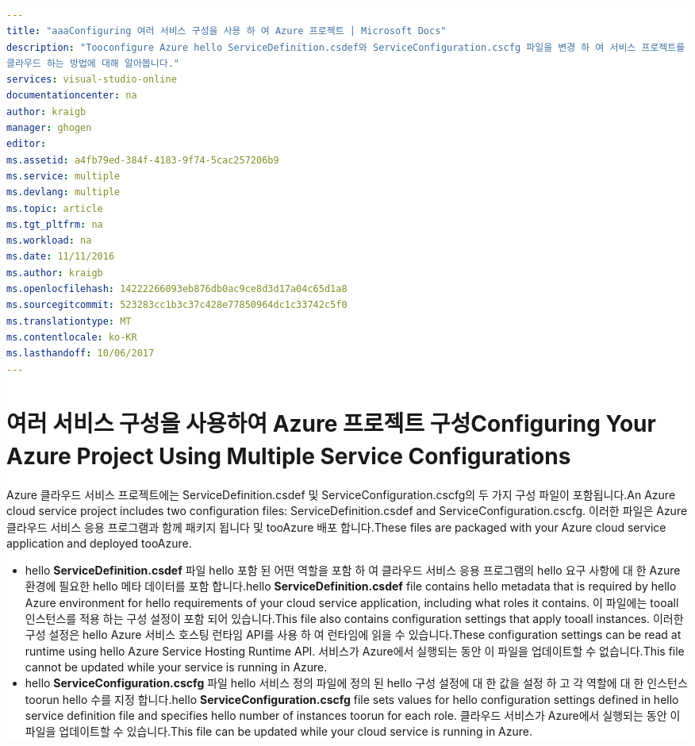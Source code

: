 ```yaml
---
title: "aaaConfiguring 여러 서비스 구성을 사용 하 여 Azure 프로젝트 | Microsoft Docs"
description: "Tooconfigure Azure hello ServiceDefinition.csdef와 ServiceConfiguration.cscfg 파일을 변경 하 여 서비스 프로젝트를 클라우드 하는 방법에 대해 알아봅니다."
services: visual-studio-online
documentationcenter: na
author: kraigb
manager: ghogen
editor: 
ms.assetid: a4fb79ed-384f-4183-9f74-5cac257206b9
ms.service: multiple
ms.devlang: multiple
ms.topic: article
ms.tgt_pltfrm: na
ms.workload: na
ms.date: 11/11/2016
ms.author: kraigb
ms.openlocfilehash: 14222266093eb876db0ac9ce8d3d17a04c65d1a8
ms.sourcegitcommit: 523283cc1b3c37c428e77850964dc1c33742c5f0
ms.translationtype: MT
ms.contentlocale: ko-KR
ms.lasthandoff: 10/06/2017
---
```

# <a name="configuring-your-azure-project-using-multiple-service-configurations"></a><span data-ttu-id="5519f-103">여러 서비스 구성을 사용하여 Azure 프로젝트 구성</span><span class="sxs-lookup"><span data-stu-id="5519f-103">Configuring Your Azure Project Using Multiple Service Configurations</span></span>
<span data-ttu-id="5519f-104">Azure 클라우드 서비스 프로젝트에는 ServiceDefinition.csdef 및 ServiceConfiguration.cscfg의 두 가지 구성 파일이 포함됩니다.</span><span class="sxs-lookup"><span data-stu-id="5519f-104">An Azure cloud service project includes two configuration files: ServiceDefinition.csdef and ServiceConfiguration.cscfg.</span></span> <span data-ttu-id="5519f-105">이러한 파일은 Azure 클라우드 서비스 응용 프로그램과 함께 패키지 됩니다 및 tooAzure 배포 합니다.</span><span class="sxs-lookup"><span data-stu-id="5519f-105">These files are packaged with your Azure cloud service application and deployed tooAzure.</span></span>

* <span data-ttu-id="5519f-106">hello **ServiceDefinition.csdef** 파일 hello 포함 된 어떤 역할을 포함 하 여 클라우드 서비스 응용 프로그램의 hello 요구 사항에 대 한 Azure 환경에 필요한 hello 메타 데이터를 포함 합니다.</span><span class="sxs-lookup"><span data-stu-id="5519f-106">hello **ServiceDefinition.csdef** file contains hello metadata that is required by hello Azure environment for hello requirements of your cloud service application, including what roles it contains.</span></span> <span data-ttu-id="5519f-107">이 파일에는 tooall 인스턴스를 적용 하는 구성 설정이 포함 되어 있습니다.</span><span class="sxs-lookup"><span data-stu-id="5519f-107">This file also contains configuration settings that apply tooall instances.</span></span> <span data-ttu-id="5519f-108">이러한 구성 설정은 hello Azure 서비스 호스팅 런타임 API를 사용 하 여 런타임에 읽을 수 있습니다.</span><span class="sxs-lookup"><span data-stu-id="5519f-108">These configuration settings can be read at runtime using hello Azure Service Hosting Runtime API.</span></span> <span data-ttu-id="5519f-109">서비스가 Azure에서 실행되는 동안 이 파일을 업데이트할 수 없습니다.</span><span class="sxs-lookup"><span data-stu-id="5519f-109">This file cannot be updated while your service is running in Azure.</span></span>
* <span data-ttu-id="5519f-110">hello **ServiceConfiguration.cscfg** 파일 hello 서비스 정의 파일에 정의 된 hello 구성 설정에 대 한 값을 설정 하 고 각 역할에 대 한 인스턴스 toorun hello 수를 지정 합니다.</span><span class="sxs-lookup"><span data-stu-id="5519f-110">hello **ServiceConfiguration.cscfg** file sets values for hello configuration settings defined in hello service definition file and specifies hello number of instances toorun for each role.</span></span> <span data-ttu-id="5519f-111">클라우드 서비스가 Azure에서 실행되는 동안 이 파일을 업데이트할 수 있습니다.</span><span class="sxs-lookup"><span data-stu-id="5519f-111">This file can be updated while your cloud service is running in Azure.</span></span>
